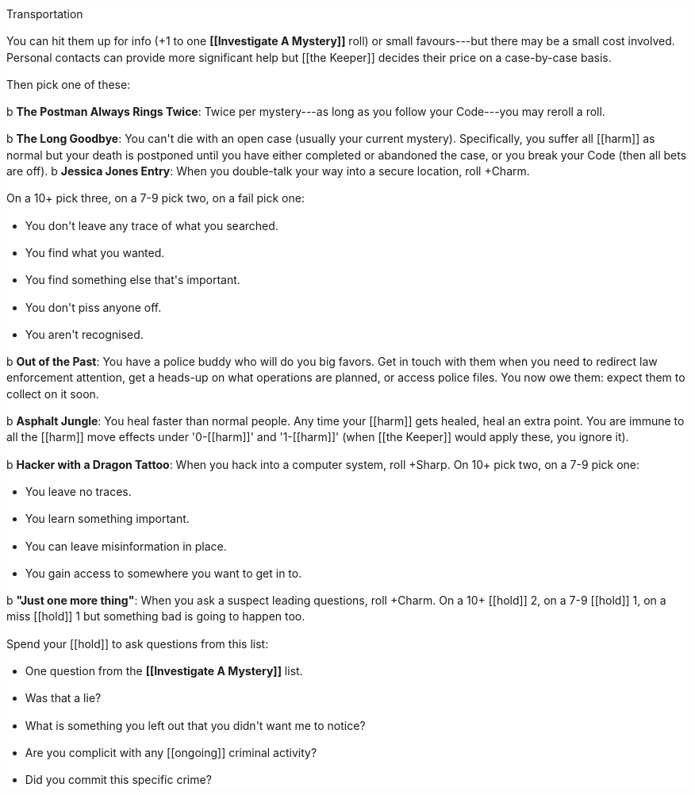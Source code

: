 Transportation

You can hit them up for info (+1 to one **[[Investigate A Mystery]]** roll) or small favours---but there may be a small cost involved. Personal contacts can provide more significant help but [[the Keeper]] decides their price on a case-by-case basis.

Then pick one of these:

b **The Postman Always Rings Twice**: Twice per mystery---as long as you follow your Code---you may reroll a roll.

b **The Long Goodbye**: You can't die with an open case (usually your current mystery). Specifically, you suffer all [[harm]] as normal but your death is postponed until you have either completed or abandoned the case, or you break your Code (then all bets are off). b **Jessica Jones Entry**: When you double-talk your way into a secure location, roll +Charm.

On a 10+ pick three, on a 7-9 pick two, on a fail pick one:

-   You don't leave any trace of what you searched.

-   You find what you wanted.

-   You find something else that's important.

-   You don't piss anyone off.

-   You aren't recognised.

b **Out of the Past**: You have a police buddy who will do you big favors. Get in touch with them when you need to redirect law enforcement attention, get a heads-up on what operations are planned, or access police files. You now owe them: expect them to collect on it soon.

b **Asphalt Jungle**: You heal faster than normal people. Any time your [[harm]] gets healed, heal an extra point. You are immune to all the [[harm]] move effects under '0-[[harm]]' and '1-[[harm]]' (when [[the Keeper]] would apply these, you ignore it).

b **Hacker with a Dragon Tattoo**: When you hack into a computer system, roll +Sharp. On 10+ pick two, on a 7-9 pick one:

-   You leave no traces.

-   You learn something important.

-   You can leave misinformation in place.

-   You gain access to somewhere you want to get in to.

b **"Just one more thing"**: When you ask a suspect leading questions, roll +Charm. On a 10+ [[hold]] 2, on a 7-9 [[hold]] 1, on a miss [[hold]] 1 but something bad is going to happen too.

Spend your [[hold]] to ask questions from this list:

-   One question from the **[[Investigate A Mystery]]** list.

-   Was that a lie?

-   What is something you left out that you didn't want me to notice?

-   Are you complicit with any [[ongoing]] criminal activity?

-   Did you commit this specific crime?
